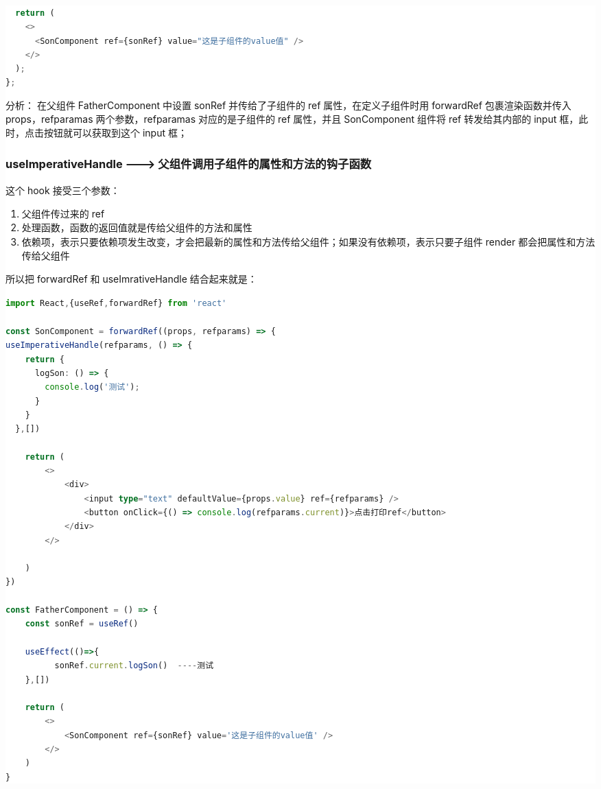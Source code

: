 ```ts
  return (
    <>
      <SonComponent ref={sonRef} value="这是子组件的value值" />
    </>
  );
};
```

分析： 在父组件 FatherComponent 中设置 sonRef 并传给了子组件的 ref 属性，在定义子组件时用 forwardRef 包裹渲染函数并传入 props，refparamas 两个参数，refparamas 对应的是子组件的 ref 属性，并且 SonComponent 组件将 ref 转发给其内部的 input 框，此时，点击按钮就可以获取到这个 input 框；

### useImperativeHandle ---> 父组件调用子组件的属性和方法的钩子函数

这个 hook 接受三个参数：

1. 父组件传过来的 ref
2. 处理函数，函数的返回值就是传给父组件的方法和属性
3. 依赖项，表示只要依赖项发生改变，才会把最新的属性和方法传给父组件；如果没有依赖项，表示只要子组件 render 都会把属性和方法传给父组件

所以把 forwardRef 和 useImrativeHandle 结合起来就是：

```ts
import React,{useRef,forwardRef} from 'react'

const SonComponent = forwardRef((props, refparams) => {
useImperativeHandle(refparams, () => {
    return {
      logSon: () => {
        console.log('测试');
      }
    }
  },[])

    return (
        <>
            <div>
                <input type="text" defaultValue={props.value} ref={refparams} />
                <button onClick={() => console.log(refparams.current)}>点击打印ref</button>
            </div>
        </>

    )
})

const FatherComponent = () => {
    const sonRef = useRef()

    useEffect(()=>{
          sonRef.current.logSon()  ----测试
    },[])

    return (
        <>
            <SonComponent ref={sonRef} value='这是子组件的value值' />
        </>
    )
}

```
